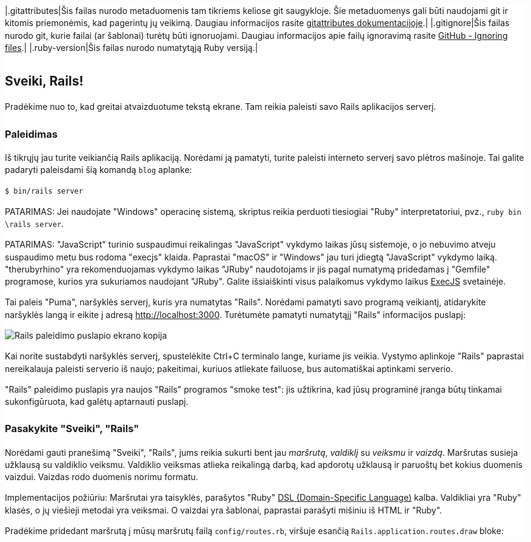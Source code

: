 |.gitattributes|Šis failas nurodo metaduomenis tam tikriems keliose git saugykloje. Šie metaduomenys gali būti naudojami git ir kitomis priemonėmis, kad pagerintų jų veikimą. Daugiau informacijos rasite [gitattributes dokumentacijoje](https://git-scm.com/docs/gitattributes).|
|.gitignore|Šis failas nurodo git, kurie failai (ar šablonai) turėtų būti ignoruojami. Daugiau informacijos apie failų ignoravimą rasite [GitHub - Ignoring files](https://help.github.com/articles/ignoring-files).|
|.ruby-version|Šis failas nurodo numatytąją Ruby versiją.|

Sveiki, Rails!
-------------

Pradėkime nuo to, kad greitai atvaizduotume tekstą ekrane. Tam reikia paleisti savo Rails aplikacijos serverį.

### Paleidimas

Iš tikrųjų jau turite veikiančią Rails aplikaciją. Norėdami ją pamatyti, turite paleisti interneto serverį savo plėtros mašinoje. Tai galite padaryti paleisdami šią komandą `blog` aplanke:

```bash
$ bin/rails server
```
PATARIMAS: Jei naudojate "Windows" operacinę sistemą, skriptus reikia perduoti tiesiogiai "Ruby" interpretatoriui, pvz., `ruby bin\rails server`.

PATARIMAS: "JavaScript" turinio suspaudimui reikalingas "JavaScript" vykdymo laikas jūsų sistemoje, o jo nebuvimo atveju suspaudimo metu bus rodoma "execjs" klaida. Paprastai "macOS" ir "Windows" jau turi įdiegtą "JavaScript" vykdymo laiką. "therubyrhino" yra rekomenduojamas vykdymo laikas "JRuby" naudotojams ir jis pagal numatymą pridedamas į "Gemfile" programose, kurios yra sukuriamos naudojant "JRuby". Galite išsiaiškinti visus palaikomus vykdymo laikus [ExecJS](https://github.com/rails/execjs#readme) svetainėje.

Tai paleis "Puma", naršyklės serverį, kuris yra numatytas "Rails". Norėdami pamatyti savo programą veikiantį, atidarykite naršyklės langą ir eikite į adresą <http://localhost:3000>. Turėtumėte pamatyti numatytąjį "Rails" informacijos puslapį:

![Rails paleidimo puslapio ekrano kopija](images/getting_started/rails_welcome.png)

Kai norite sustabdyti naršyklės serverį, spustelėkite Ctrl+C terminalo lange, kuriame jis veikia. Vystymo aplinkoje "Rails" paprastai nereikalauja paleisti serverio iš naujo; pakeitimai, kuriuos atliekate failuose, bus automatiškai aptinkami serverio.

"Rails" paleidimo puslapis yra naujos "Rails" programos "smoke test": jis užtikrina, kad jūsų programinė įranga būtų tinkamai sukonfigūruota, kad galėtų aptarnauti puslapį.

### Pasakykite "Sveiki", "Rails"

Norėdami gauti pranešimą "Sveiki", "Rails", jums reikia sukurti bent jau *maršrutą*, *valdiklį* su *veiksmu* ir *vaizdą*. Maršrutas susieja užklausą su valdiklio veiksmu. Valdiklio veiksmas atlieka reikalingą darbą, kad apdorotų užklausą ir paruoštų bet kokius duomenis vaizdui. Vaizdas rodo duomenis norimu formatu.

Implementacijos požiūriu: Maršrutai yra taisyklės, parašytos "Ruby" [DSL (Domain-Specific Language)](https://en.wikipedia.org/wiki/Domain-specific_language) kalba. Valdikliai yra "Ruby" klasės, o jų viešieji metodai yra veiksmai. O vaizdai yra šablonai, paprastai parašyti mišiniu iš HTML ir "Ruby".

Pradėkime pridedant maršrutą į mūsų maršrutų failą `config/routes.rb`, viršuje esančią `Rails.application.routes.draw` bloke:
